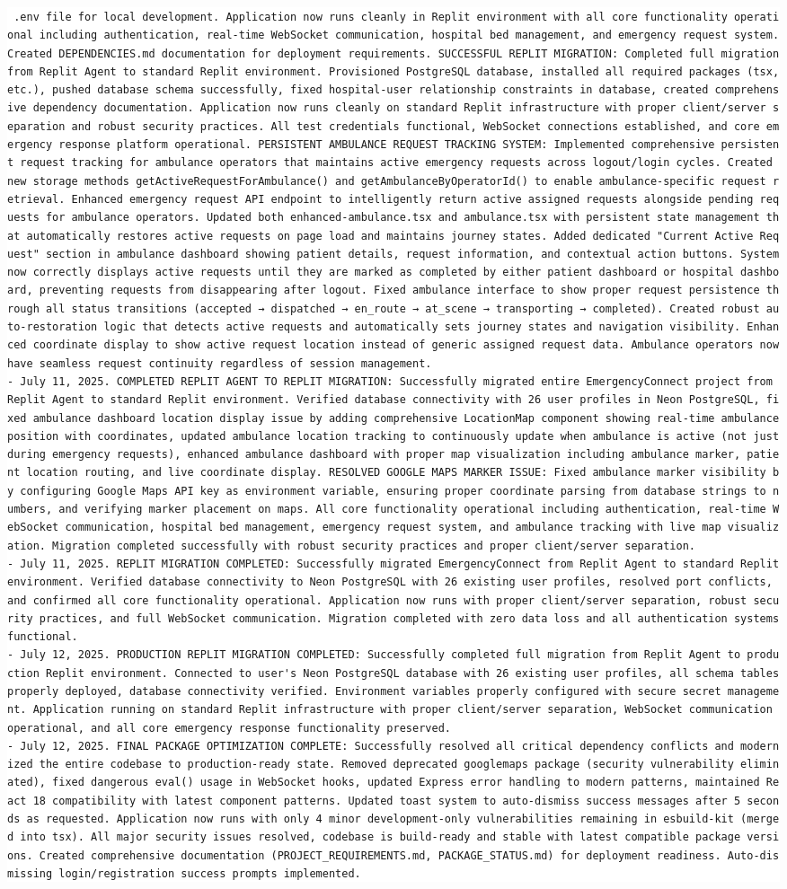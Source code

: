 ```
 .env file for local development. Application now runs cleanly in Replit environment with all core functionality operational including authentication, real-time WebSocket communication, hospital bed management, and emergency request system. Created DEPENDENCIES.md documentation for deployment requirements. SUCCESSFUL REPLIT MIGRATION: Completed full migration from Replit Agent to standard Replit environment. Provisioned PostgreSQL database, installed all required packages (tsx, etc.), pushed database schema successfully, fixed hospital-user relationship constraints in database, created comprehensive dependency documentation. Application now runs cleanly on standard Replit infrastructure with proper client/server separation and robust security practices. All test credentials functional, WebSocket connections established, and core emergency response platform operational. PERSISTENT AMBULANCE REQUEST TRACKING SYSTEM: Implemented comprehensive persistent request tracking for ambulance operators that maintains active emergency requests across logout/login cycles. Created new storage methods getActiveRequestForAmbulance() and getAmbulanceByOperatorId() to enable ambulance-specific request retrieval. Enhanced emergency request API endpoint to intelligently return active assigned requests alongside pending requests for ambulance operators. Updated both enhanced-ambulance.tsx and ambulance.tsx with persistent state management that automatically restores active requests on page load and maintains journey states. Added dedicated "Current Active Request" section in ambulance dashboard showing patient details, request information, and contextual action buttons. System now correctly displays active requests until they are marked as completed by either patient dashboard or hospital dashboard, preventing requests from disappearing after logout. Fixed ambulance interface to show proper request persistence through all status transitions (accepted → dispatched → en_route → at_scene → transporting → completed). Created robust auto-restoration logic that detects active requests and automatically sets journey states and navigation visibility. Enhanced coordinate display to show active request location instead of generic assigned request data. Ambulance operators now have seamless request continuity regardless of session management.
- July 11, 2025. COMPLETED REPLIT AGENT TO REPLIT MIGRATION: Successfully migrated entire EmergencyConnect project from Replit Agent to standard Replit environment. Verified database connectivity with 26 user profiles in Neon PostgreSQL, fixed ambulance dashboard location display issue by adding comprehensive LocationMap component showing real-time ambulance position with coordinates, updated ambulance location tracking to continuously update when ambulance is active (not just during emergency requests), enhanced ambulance dashboard with proper map visualization including ambulance marker, patient location routing, and live coordinate display. RESOLVED GOOGLE MAPS MARKER ISSUE: Fixed ambulance marker visibility by configuring Google Maps API key as environment variable, ensuring proper coordinate parsing from database strings to numbers, and verifying marker placement on maps. All core functionality operational including authentication, real-time WebSocket communication, hospital bed management, emergency request system, and ambulance tracking with live map visualization. Migration completed successfully with robust security practices and proper client/server separation.
- July 11, 2025. REPLIT MIGRATION COMPLETED: Successfully migrated EmergencyConnect from Replit Agent to standard Replit environment. Verified database connectivity to Neon PostgreSQL with 26 existing user profiles, resolved port conflicts, and confirmed all core functionality operational. Application now runs with proper client/server separation, robust security practices, and full WebSocket communication. Migration completed with zero data loss and all authentication systems functional.
- July 12, 2025. PRODUCTION REPLIT MIGRATION COMPLETED: Successfully completed full migration from Replit Agent to production Replit environment. Connected to user's Neon PostgreSQL database with 26 existing user profiles, all schema tables properly deployed, database connectivity verified. Environment variables properly configured with secure secret management. Application running on standard Replit infrastructure with proper client/server separation, WebSocket communication operational, and all core emergency response functionality preserved.
- July 12, 2025. FINAL PACKAGE OPTIMIZATION COMPLETE: Successfully resolved all critical dependency conflicts and modernized the entire codebase to production-ready state. Removed deprecated googlemaps package (security vulnerability eliminated), fixed dangerous eval() usage in WebSocket hooks, updated Express error handling to modern patterns, maintained React 18 compatibility with latest component patterns. Updated toast system to auto-dismiss success messages after 5 seconds as requested. Application now runs with only 4 minor development-only vulnerabilities remaining in esbuild-kit (merged into tsx). All major security issues resolved, codebase is build-ready and stable with latest compatible package versions. Created comprehensive documentation (PROJECT_REQUIREMENTS.md, PACKAGE_STATUS.md) for deployment readiness. Auto-dismissing login/registration success prompts implemented.
```